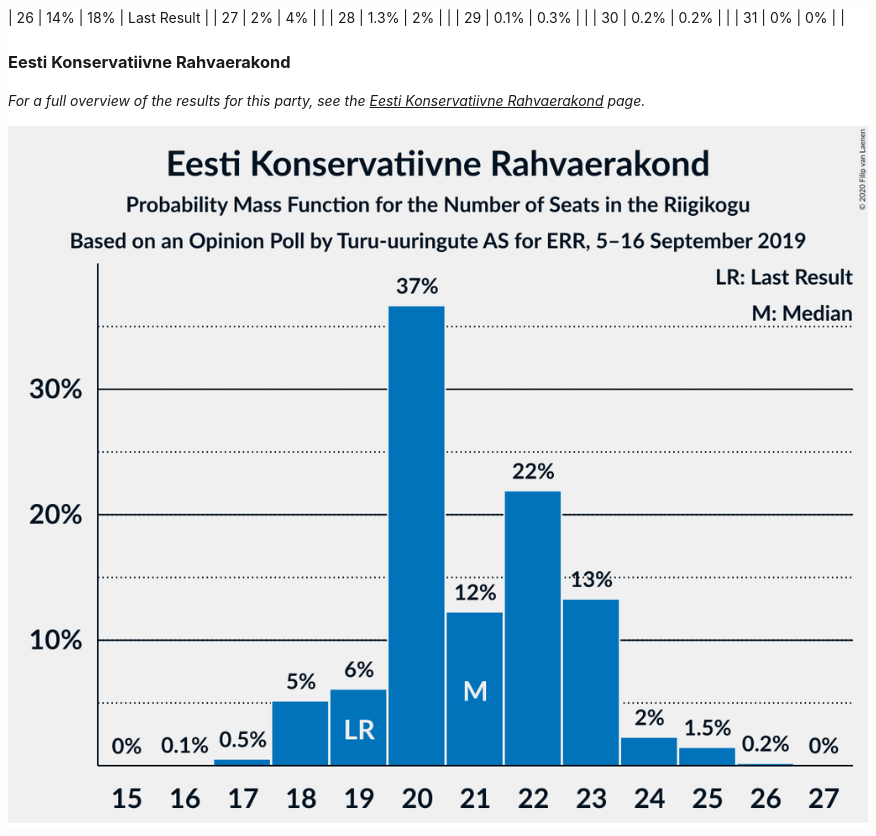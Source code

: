 | 26 | 14% | 18% | Last Result |
| 27 | 2% | 4% |  |
| 28 | 1.3% | 2% |  |
| 29 | 0.1% | 0.3% |  |
| 30 | 0.2% | 0.2% |  |
| 31 | 0% | 0% |  |

### Eesti Konservatiivne Rahvaerakond

*For a full overview of the results for this party, see the [Eesti Konservatiivne Rahvaerakond](party-eestikonservatiivnerahvaerakond.html) page.*

![Graph with seats probability mass function not yet produced](2019-09-16-Turu-uuringuteAS-seats-pmf-eestikonservatiivnerahvaerakond.png "Seats Probability Mass Function")
